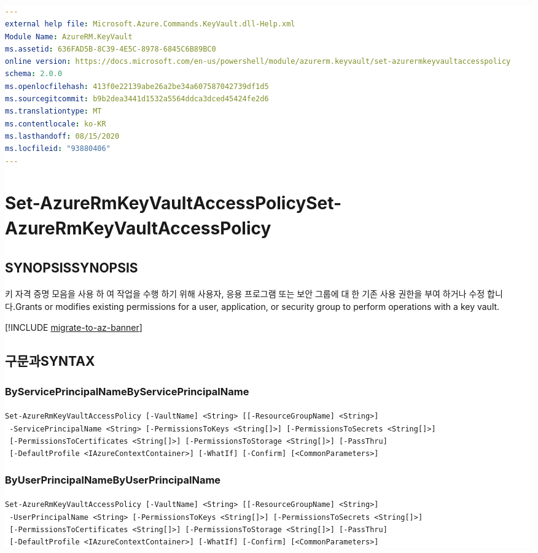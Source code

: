 ```yaml
---
external help file: Microsoft.Azure.Commands.KeyVault.dll-Help.xml
Module Name: AzureRM.KeyVault
ms.assetid: 636FAD5B-8C39-4E5C-8978-6845C6B89BC0
online version: https://docs.microsoft.com/en-us/powershell/module/azurerm.keyvault/set-azurermkeyvaultaccesspolicy
schema: 2.0.0
ms.openlocfilehash: 413f0e22139abe26a2be34a607587042739df1d5
ms.sourcegitcommit: b9b2dea3441d1532a5564ddca3dced45424fe2d6
ms.translationtype: MT
ms.contentlocale: ko-KR
ms.lasthandoff: 08/15/2020
ms.locfileid: "93880406"
---
```

# <span data-ttu-id="289b4-101">Set-AzureRmKeyVaultAccessPolicy</span><span class="sxs-lookup"><span data-stu-id="289b4-101">Set-AzureRmKeyVaultAccessPolicy</span></span>

## <span data-ttu-id="289b4-102">SYNOPSIS</span><span class="sxs-lookup"><span data-stu-id="289b4-102">SYNOPSIS</span></span>
<span data-ttu-id="289b4-103">키 자격 증명 모음을 사용 하 여 작업을 수행 하기 위해 사용자, 응용 프로그램 또는 보안 그룹에 대 한 기존 사용 권한을 부여 하거나 수정 합니다.</span><span class="sxs-lookup"><span data-stu-id="289b4-103">Grants or modifies existing permissions for a user, application, or security group to perform operations with a key vault.</span></span>

[!INCLUDE [migrate-to-az-banner](../../includes/migrate-to-az-banner.md)]

## <span data-ttu-id="289b4-104">구문과</span><span class="sxs-lookup"><span data-stu-id="289b4-104">SYNTAX</span></span>

### <span data-ttu-id="289b4-105">ByServicePrincipalName</span><span class="sxs-lookup"><span data-stu-id="289b4-105">ByServicePrincipalName</span></span>
```
Set-AzureRmKeyVaultAccessPolicy [-VaultName] <String> [[-ResourceGroupName] <String>]
 -ServicePrincipalName <String> [-PermissionsToKeys <String[]>] [-PermissionsToSecrets <String[]>]
 [-PermissionsToCertificates <String[]>] [-PermissionsToStorage <String[]>] [-PassThru]
 [-DefaultProfile <IAzureContextContainer>] [-WhatIf] [-Confirm] [<CommonParameters>]
```

### <span data-ttu-id="289b4-106">ByUserPrincipalName</span><span class="sxs-lookup"><span data-stu-id="289b4-106">ByUserPrincipalName</span></span>
```
Set-AzureRmKeyVaultAccessPolicy [-VaultName] <String> [[-ResourceGroupName] <String>]
 -UserPrincipalName <String> [-PermissionsToKeys <String[]>] [-PermissionsToSecrets <String[]>]
 [-PermissionsToCertificates <String[]>] [-PermissionsToStorage <String[]>] [-PassThru]
 [-DefaultProfile <IAzureContextContainer>] [-WhatIf] [-Confirm] [<CommonParameters>]
```

